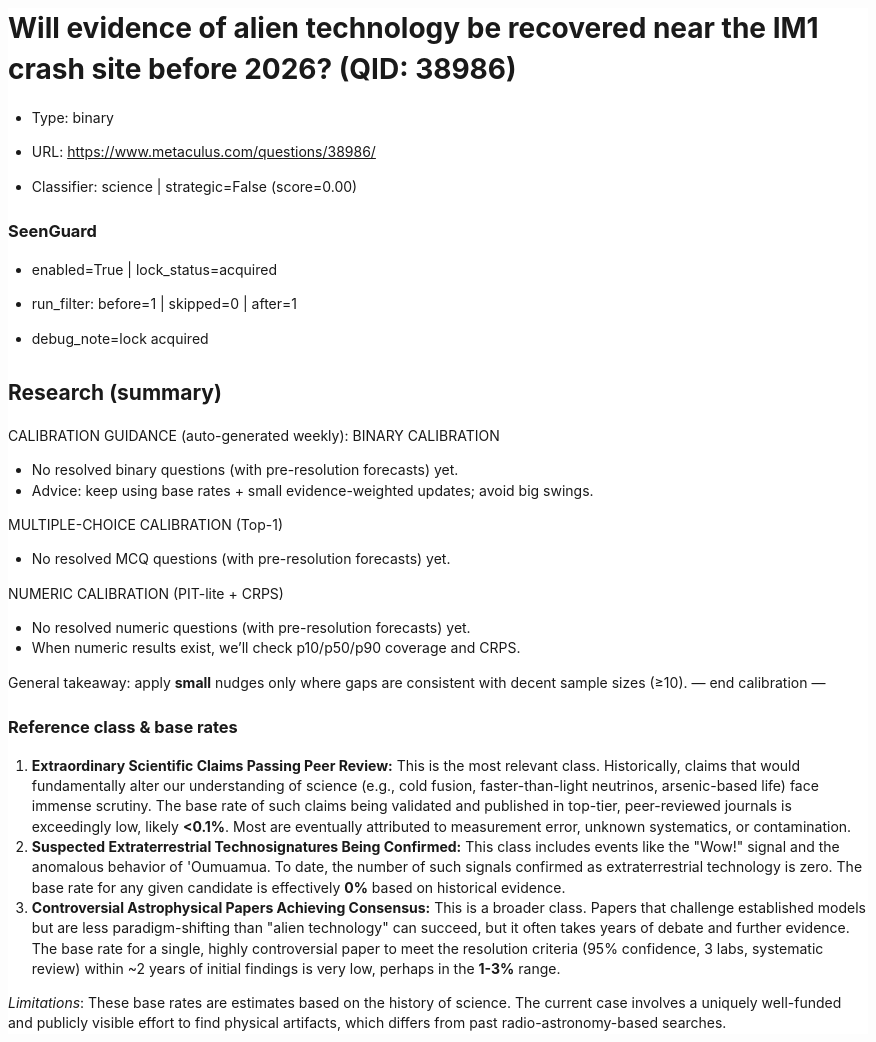 # Will evidence of alien technology be recovered near the IM1 crash site before 2026? (QID: 38986)

- Type: binary

- URL: https://www.metaculus.com/questions/38986/

- Classifier: science | strategic=False (score=0.00)

### SeenGuard

- enabled=True | lock_status=acquired

- run_filter: before=1 | skipped=0 | after=1

- debug_note=lock acquired

## Research (summary)

CALIBRATION GUIDANCE (auto-generated weekly):
BINARY CALIBRATION
- No resolved binary questions (with pre-resolution forecasts) yet.
- Advice: keep using base rates + small evidence-weighted updates; avoid big swings.

MULTIPLE-CHOICE CALIBRATION (Top-1)
- No resolved MCQ questions (with pre-resolution forecasts) yet.

NUMERIC CALIBRATION (PIT-lite + CRPS)
- No resolved numeric questions (with pre-resolution forecasts) yet.
- When numeric results exist, we’ll check p10/p50/p90 coverage and CRPS.

General takeaway: apply **small** nudges only where gaps are consistent with decent sample sizes (≥10).
— end calibration —

### Reference class & base rates
1.  **Extraordinary Scientific Claims Passing Peer Review:** This is the most relevant class. Historically, claims that would fundamentally alter our understanding of science (e.g., cold fusion, faster-than-light neutrinos, arsenic-based life) face immense scrutiny. The base rate of such claims being validated and published in top-tier, peer-reviewed journals is exceedingly low, likely **<0.1%**. Most are eventually attributed to measurement error, unknown systematics, or contamination.
2.  **Suspected Extraterrestrial Technosignatures Being Confirmed:** This class includes events like the "Wow!" signal and the anomalous behavior of 'Oumuamua. To date, the number of such signals confirmed as extraterrestrial technology is zero. The base rate for any given candidate is effectively **0%** based on historical evidence.
3.  **Controversial Astrophysical Papers Achieving Consensus:** This is a broader class. Papers that challenge established models but are less paradigm-shifting than "alien technology" can succeed, but it often takes years of debate and further evidence. The base rate for a single, highly controversial paper to meet the resolution criteria (95% confidence, 3 labs, systematic review) within ~2 years of initial findings is very low, perhaps in the **1-3%** range.

*Limitations*: These base rates are estimates based on the history of science. The current case involves a uniquely well-funded and publicly visible effort to find physical artifacts, which differs from past radio-astronomy-based searches.
